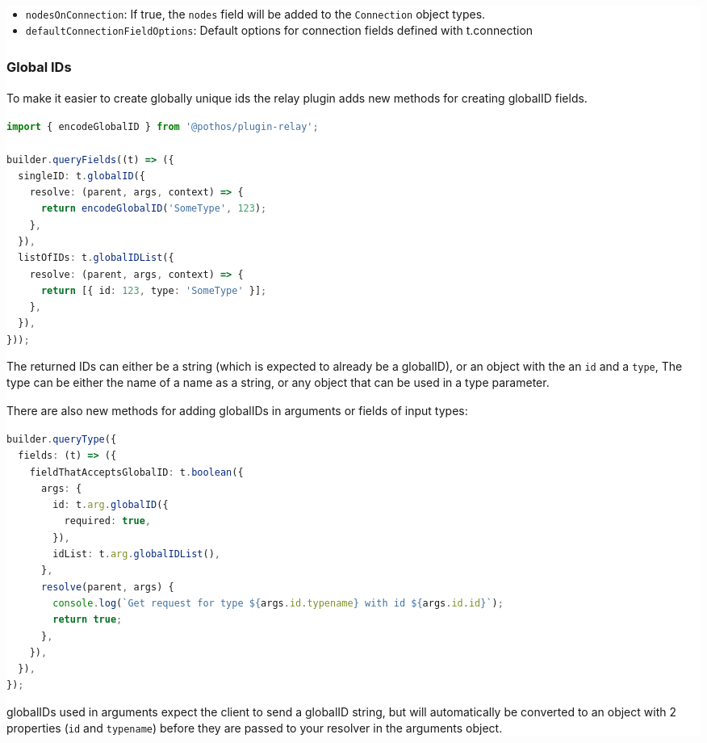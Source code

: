 - `nodesOnConnection`: If true, the `nodes` field will be added to the `Connection` object types.
- `defaultConnectionFieldOptions`: Default options for connection fields defined with t.connection

### Global IDs

To make it easier to create globally unique ids the relay plugin adds new methods for creating
globalID fields.

```typescript
import { encodeGlobalID } from '@pothos/plugin-relay';

builder.queryFields((t) => ({
  singleID: t.globalID({
    resolve: (parent, args, context) => {
      return encodeGlobalID('SomeType', 123);
    },
  }),
  listOfIDs: t.globalIDList({
    resolve: (parent, args, context) => {
      return [{ id: 123, type: 'SomeType' }];
    },
  }),
}));
```

The returned IDs can either be a string \(which is expected to already be a globalID\), or an object
with the an `id` and a `type`, The type can be either the name of a name as a string, or any object
that can be used in a type parameter.

There are also new methods for adding globalIDs in arguments or fields of input types:

```typescript
builder.queryType({
  fields: (t) => ({
    fieldThatAcceptsGlobalID: t.boolean({
      args: {
        id: t.arg.globalID({
          required: true,
        }),
        idList: t.arg.globalIDList(),
      },
      resolve(parent, args) {
        console.log(`Get request for type ${args.id.typename} with id ${args.id.id}`);
        return true;
      },
    }),
  }),
});
```

globalIDs used in arguments expect the client to send a globalID string, but will automatically be
converted to an object with 2 properties (`id` and `typename`) before they are passed to your
resolver in the arguments object.
